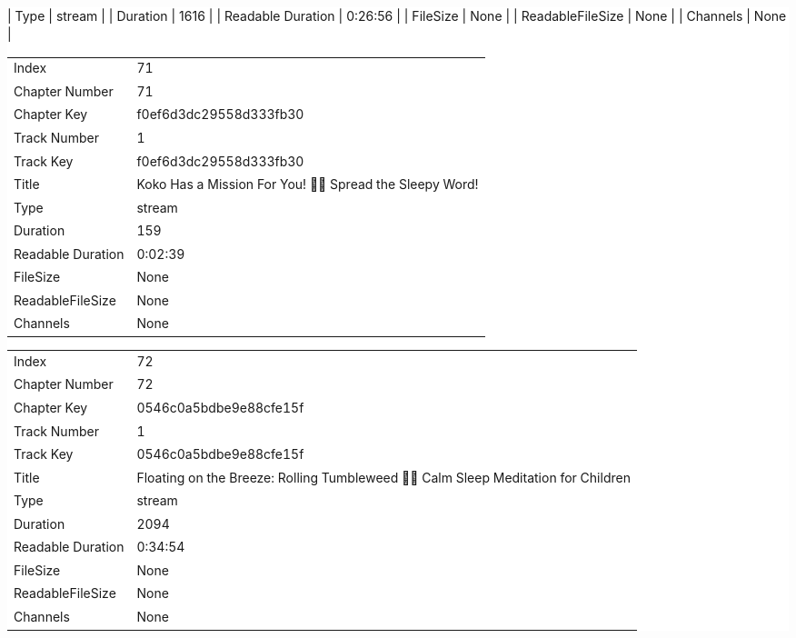 | Type | stream |
| Duration | 1616 |
| Readable Duration | 0:26:56 |
| FileSize | None |
| ReadableFileSize | None |
| Channels | None |

|  |  |
| - | - |
| Index | 71 |
| Chapter Number | 71 |
| Chapter Key | f0ef6d3dc29558d333fb30 |
| Track Number | 1 |
| Track Key | f0ef6d3dc29558d333fb30 |
| Title | Koko Has a Mission For You! 📣🐨 Spread the Sleepy Word! |
| Type | stream |
| Duration | 159 |
| Readable Duration | 0:02:39 |
| FileSize | None |
| ReadableFileSize | None |
| Channels | None |

|  |  |
| - | - |
| Index | 72 |
| Chapter Number | 72 |
| Chapter Key | 0546c0a5bdbe9e88cfe15f |
| Track Number | 1 |
| Track Key | 0546c0a5bdbe9e88cfe15f |
| Title | Floating on the Breeze: Rolling Tumbleweed 🌵🌅 Calm Sleep Meditation for Children |
| Type | stream |
| Duration | 2094 |
| Readable Duration | 0:34:54 |
| FileSize | None |
| ReadableFileSize | None |
| Channels | None |
